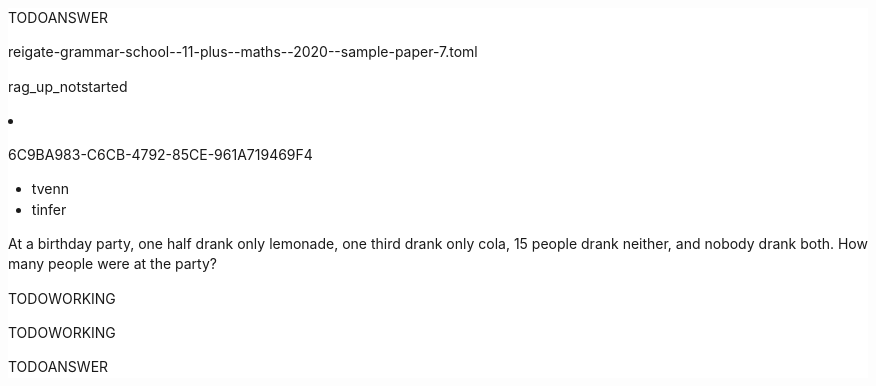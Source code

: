 TODOANSWER

</div>
</div>

</div>
</li>
</ul>
<div class='papername'>
<p>reigate-grammar-school--11-plus--maths--2020--sample-paper-7.toml</p>
</div>
<div class='rag'>
<p>rag_up_notstarted</p>
</div>
</div>
</li>
<li>
<div class='question_envelope rag_up_notstarted question'>
<div class='uuid'>
<p>6C9BA983-C6CB-4792-85CE-961A719469F4</p>
</div>
<div class='topics'>
<ul>
<li>
tvenn
</li>
<li>
tinfer
</li>
</ul>
</div>
<div class='question question'>

At a birthday party, one half drank only lemonade, $\text{one third}$ drank only cola, $15$ people drank neither, and nobody drank both. How many people were at the party?

</div>
<div class='workings'>
<div class='working'>

TODOWORKING

</div>
<div class='working'>

TODOWORKING

</div>
</div>
<div class='answers'>
<div class='answer'>

TODOANSWER

</div>
<div class='answer'>
